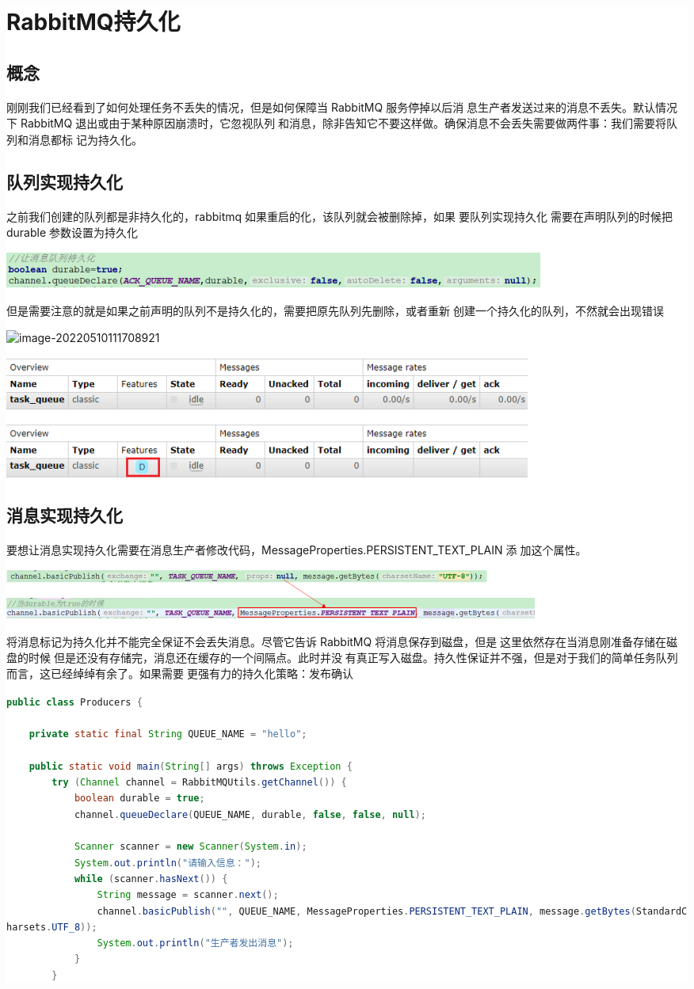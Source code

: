 # RabbitMQ持久化

## 概念

刚刚我们已经看到了如何处理任务不丢失的情况，但是如何保障当 RabbitMQ 服务停掉以后消 息生产者发送过来的消息不丢失。默认情况下 RabbitMQ 退出或由于某种原因崩溃时，它忽视队列 和消息，除非告知它不要这样做。确保消息不会丢失需要做两件事：我们需要将队列和消息都标 记为持久化。

## 队列实现持久化

之前我们创建的队列都是非持久化的，rabbitmq 如果重启的化，该队列就会被删除掉，如果 要队列实现持久化 需要在声明队列的时候把 durable 参数设置为持久化

![image-20220510111636335](..\Picture\RabbitMQ\队列持久化.png)

但是需要注意的就是如果之前声明的队列不是持久化的，需要把原先队列先删除，或者重新 创建一个持久化的队列，不然就会出现错误

![image-20220510111708921](D:\Picture\Note\RabbitMQ\队列持久化报错.png)

![image-20220510111749819](..\Picture\RabbitMQ\队列持久化在控制台的反应.png)

## 消息实现持久化

要想让消息实现持久化需要在消息生产者修改代码，MessageProperties.PERSISTENT_TEXT_PLAIN 添 加这个属性。

![image-20220510111033338](..\Picture\RabbitMQ\消息实现持久化.png)

将消息标记为持久化并不能完全保证不会丢失消息。尽管它告诉 RabbitMQ 将消息保存到磁盘，但是 这里依然存在当消息刚准备存储在磁盘的时候 但是还没有存储完，消息还在缓存的一个间隔点。此时并没 有真正写入磁盘。持久性保证并不强，但是对于我们的简单任务队列而言，这已经绰绰有余了。如果需要 更强有力的持久化策略：发布确认

```java
public class Producers {

    private static final String QUEUE_NAME = "hello";

    public static void main(String[] args) throws Exception {
        try (Channel channel = RabbitMQUtils.getChannel()) {
            boolean durable = true;
            channel.queueDeclare(QUEUE_NAME, durable, false, false, null);

            Scanner scanner = new Scanner(System.in);
            System.out.println("请输入信息：");
            while (scanner.hasNext()) {
                String message = scanner.next();
                channel.basicPublish("", QUEUE_NAME, MessageProperties.PERSISTENT_TEXT_PLAIN, message.getBytes(StandardCharsets.UTF_8));
                System.out.println("生产者发出消息");
            }
        }


```